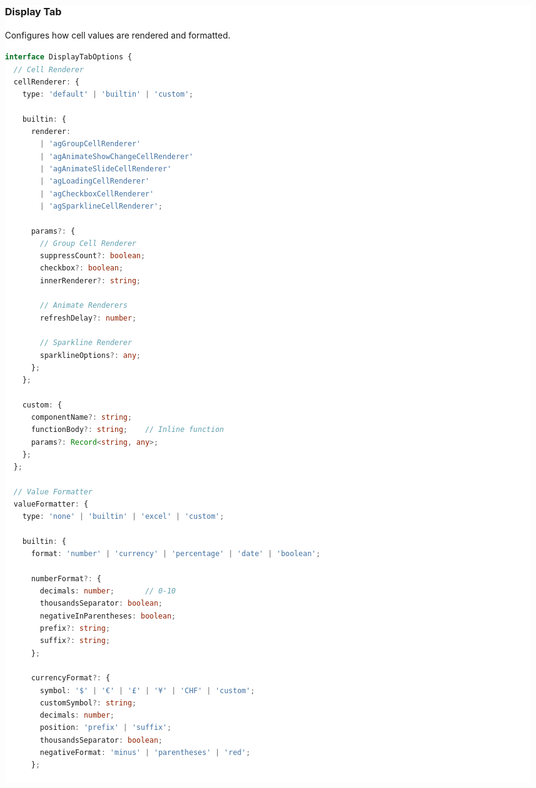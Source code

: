 ### Display Tab

Configures how cell values are rendered and formatted.

```typescript
interface DisplayTabOptions {
  // Cell Renderer
  cellRenderer: {
    type: 'default' | 'builtin' | 'custom';
    
    builtin: {
      renderer: 
        | 'agGroupCellRenderer'
        | 'agAnimateShowChangeCellRenderer'
        | 'agAnimateSlideCellRenderer'
        | 'agLoadingCellRenderer'
        | 'agCheckboxCellRenderer'
        | 'agSparklineCellRenderer';
      
      params?: {
        // Group Cell Renderer
        suppressCount?: boolean;
        checkbox?: boolean;
        innerRenderer?: string;
        
        // Animate Renderers
        refreshDelay?: number;
        
        // Sparkline Renderer
        sparklineOptions?: any;
      };
    };
    
    custom: {
      componentName?: string;
      functionBody?: string;    // Inline function
      params?: Record<string, any>;
    };
  };
  
  // Value Formatter
  valueFormatter: {
    type: 'none' | 'builtin' | 'excel' | 'custom';
    
    builtin: {
      format: 'number' | 'currency' | 'percentage' | 'date' | 'boolean';
      
      numberFormat?: {
        decimals: number;       // 0-10
        thousandsSeparator: boolean;
        negativeInParentheses: boolean;
        prefix?: string;
        suffix?: string;
      };
      
      currencyFormat?: {
        symbol: '$' | '€' | '£' | '¥' | 'CHF' | 'custom';
        customSymbol?: string;
        decimals: number;
        position: 'prefix' | 'suffix';
        thousandsSeparator: boolean;
        negativeFormat: 'minus' | 'parentheses' | 'red';
      };
      
```